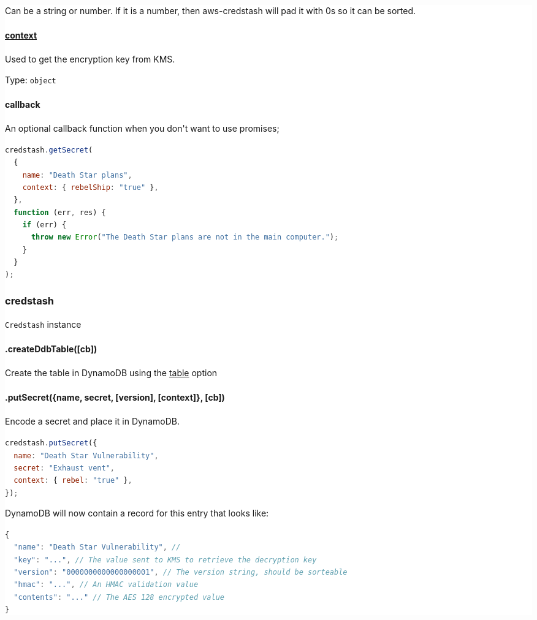 Can be a string or number. If it is a number, then aws-credstash will pad it with 0s so it can be sorted.

#### [context](http://docs.aws.amazon.com/kms/latest/developerguide/encryption-context.html)

Used to get the encryption key from KMS.

Type: `object`

#### callback

An optional callback function when you don't want to use promises;

```js
credstash.getSecret(
  {
    name: "Death Star plans",
    context: { rebelShip: "true" },
  },
  function (err, res) {
    if (err) {
      throw new Error("The Death Star plans are not in the main computer.");
    }
  }
);
```

### credstash

`Credstash` instance

#### .createDdbTable([cb])

Create the table in DynamoDB using the [table](table) option

#### .putSecret({name, secret, [version], [context]}, [cb])

Encode a secret and place it in DynamoDB.

```js
credstash.putSecret({
  name: "Death Star Vulnerability",
  secret: "Exhaust vent",
  context: { rebel: "true" },
});
```

DynamoDB will now contain a record for this entry that looks like:

```js
{
  "name": "Death Star Vulnerability", //
  "key": "...", // The value sent to KMS to retrieve the decryption key
  "version": "0000000000000000001", // The version string, should be sorteable
  "hmac": "...", // An HMAC validation value
  "contents": "..." // The AES 128 encrypted value
}
```
